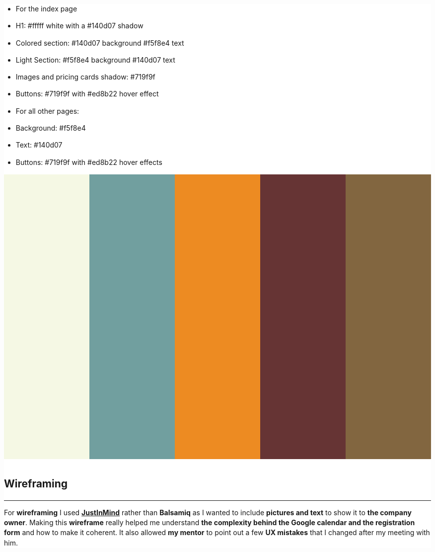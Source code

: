 * For the index page
* H1: #fffff white with a #140d07 shadow
* Colored section: #140d07 background #f5f8e4 text
* Light Section:  #f5f8e4 background  #140d07 text
* Images and pricing cards shadow: #719f9f
* Buttons: #719f9f with #ed8b22 hover effect

* For all other pages:
* Background: #f5f8e4
* Text: #140d07
* Buttons: #719f9f with #ed8b22 hover effects

![Color Scheme](assets/images/color-scheme.png)

<a name="wireframing"></a>

## Wireframing ##
---
For **wireframing** I used [**JustInMind**](https://www.justinmind.com/) rather than **Balsamiq** as I wanted to include **pictures and text** to show it to **the company owner**. Making this **wireframe** really helped me understand **the complexity behind the Google calendar and the registration form** and how to make it coherent.
It also allowed **my mentor** to point out a few **UX mistakes** that I changed after my meeting with him.
